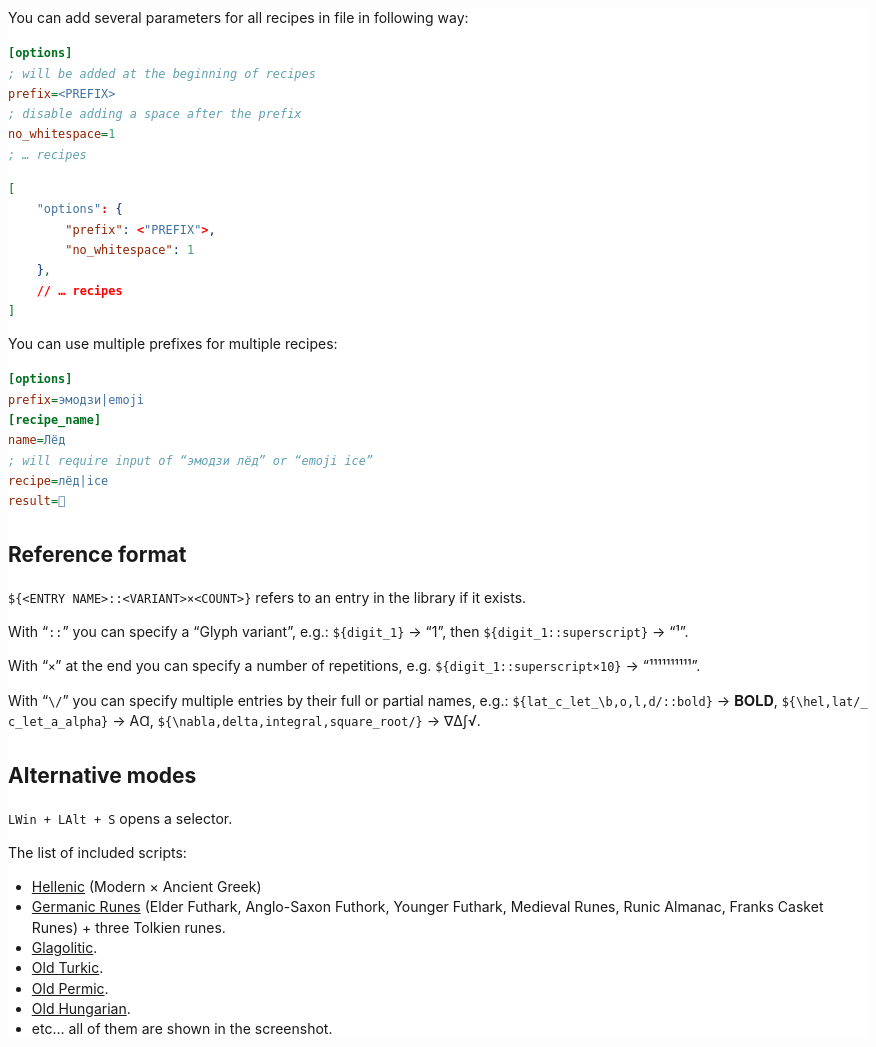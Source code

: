 You can add several parameters for all recipes in file in following way:

```ini
[options]
; will be added at the beginning of recipes
prefix=<PREFIX>
; disable adding a space after the prefix
no_whitespace=1
; … recipes
```

```json
[
	"options": {
		"prefix": <"PREFIX">,
		"no_whitespace": 1
	},
	// … recipes
]
```

You can use multiple prefixes for multiple recipes:

```ini
[options]
prefix=эмодзи|emoji
[recipe_name]
name=Лёд
; will require input of “эмодзи лёд” or “emoji ice”
recipe=лёд|ice
result=🧊
```

## Reference format

`${<ENTRY NAME>::<VARIANT>×<COUNT>}` refers to an entry in the library if it exists.

With “`::`” you can specify a “Glyph variant”, e.g.: `${digit_1}` → “1”, then `${digit_1::superscript}` → “¹”.

With “`×`” at the end you can specify a number of repetitions, e.g. `${digit_1::superscript×10}` → “¹¹¹¹¹¹¹¹¹¹”.

With “`\/`” you can specify multiple entries by their full or partial names, e.g.: `${lat_c_let_\b,o,l,d/::bold}` → 𝐁𝐎𝐋𝐃, `${\hel,lat/_c_let_a_alpha}` → ΑⱭ, `${\nabla,delta,integral,square_root/}` → ∇∆∫√.

## Alternative modes

`LWin + LAlt + S` opens a selector.

The list of included scripts:

- [Hellenic](https://en.wikipedia.org/wiki/Greek_alphabet) (Modern × Ancient Greek)
- [Germanic Runes](https://en.wikipedia.org/wiki/Runes) (Elder Futhark, Anglo-Saxon Futhork, Younger Futhark, Medieval Runes, Runic Almanac, Franks Casket Runes) + three Tolkien runes.
- [Glagolitic](https://en.wikipedia.org/wiki/Glagolitic_script).
- [Old Turkic](https://en.wikipedia.org/wiki/Old_Turkic_script).
- [Old Permic](https://en.wikipedia.org/wiki/Old_Permic_script).
- [Old Hungarian](https://en.wikipedia.org/wiki/Old_Hungarian_script).
- etc… all of them are shown in the screenshot.
